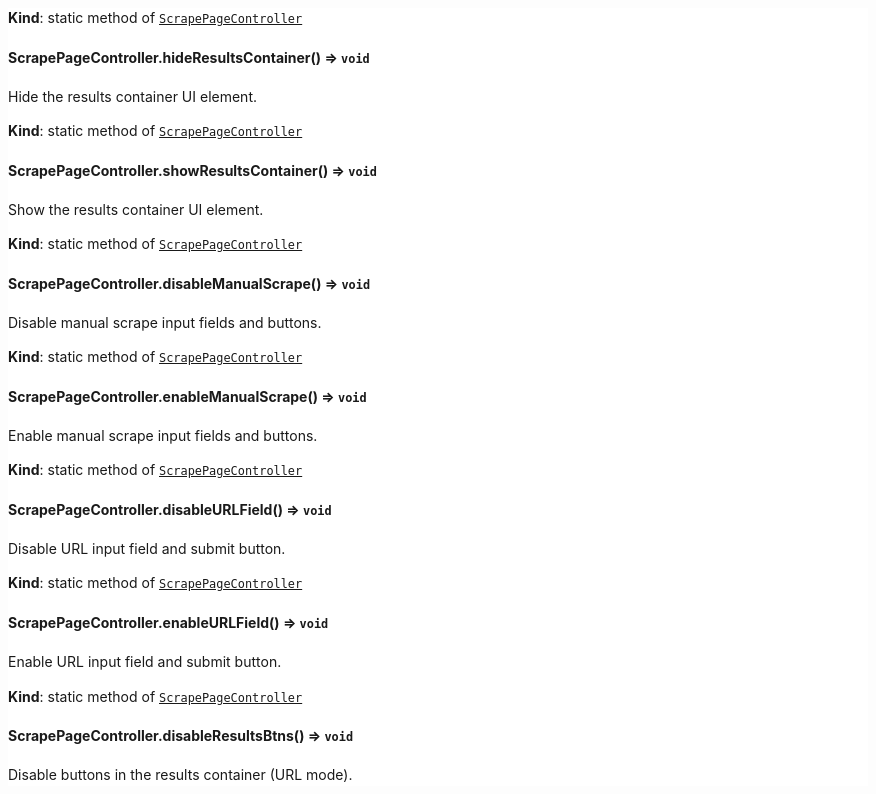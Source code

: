 **Kind**: static method of [<code>ScrapePageController</code>](#module_PageController-Scrape.ScrapePageController)  
<a name="module_PageController-Scrape.ScrapePageController.hideResultsContainer"></a>

#### ScrapePageController.hideResultsContainer() ⇒ <code>void</code>
Hide the results container UI element.

**Kind**: static method of [<code>ScrapePageController</code>](#module_PageController-Scrape.ScrapePageController)  
<a name="module_PageController-Scrape.ScrapePageController.showResultsContainer"></a>

#### ScrapePageController.showResultsContainer() ⇒ <code>void</code>
Show the results container UI element.

**Kind**: static method of [<code>ScrapePageController</code>](#module_PageController-Scrape.ScrapePageController)  
<a name="module_PageController-Scrape.ScrapePageController.disableManualScrape"></a>

#### ScrapePageController.disableManualScrape() ⇒ <code>void</code>
Disable manual scrape input fields and buttons.

**Kind**: static method of [<code>ScrapePageController</code>](#module_PageController-Scrape.ScrapePageController)  
<a name="module_PageController-Scrape.ScrapePageController.enableManualScrape"></a>

#### ScrapePageController.enableManualScrape() ⇒ <code>void</code>
Enable manual scrape input fields and buttons.

**Kind**: static method of [<code>ScrapePageController</code>](#module_PageController-Scrape.ScrapePageController)  
<a name="module_PageController-Scrape.ScrapePageController.disableURLField"></a>

#### ScrapePageController.disableURLField() ⇒ <code>void</code>
Disable URL input field and submit button.

**Kind**: static method of [<code>ScrapePageController</code>](#module_PageController-Scrape.ScrapePageController)  
<a name="module_PageController-Scrape.ScrapePageController.enableURLField"></a>

#### ScrapePageController.enableURLField() ⇒ <code>void</code>
Enable URL input field and submit button.

**Kind**: static method of [<code>ScrapePageController</code>](#module_PageController-Scrape.ScrapePageController)  
<a name="module_PageController-Scrape.ScrapePageController.disableResultsBtns"></a>

#### ScrapePageController.disableResultsBtns() ⇒ <code>void</code>
Disable buttons in the results container (URL mode).
